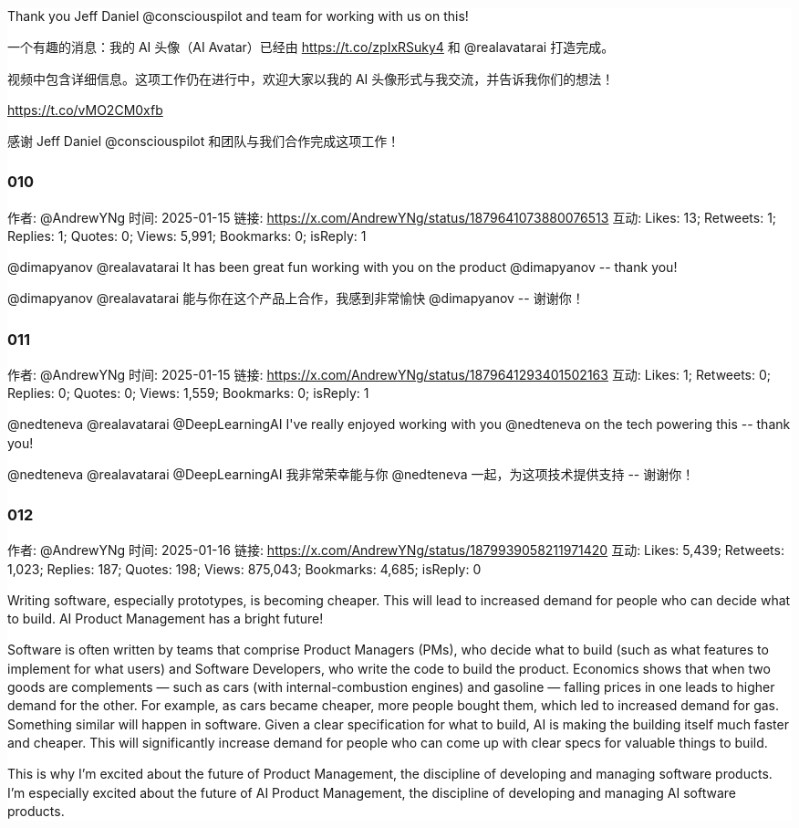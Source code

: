 Thank you Jeff Daniel @consciouspilot and team for working with us on this!

一个有趣的消息：我的 AI 头像（AI Avatar）已经由 https://t.co/zpIxRSuky4 和 @realavatarai 打造完成。

视频中包含详细信息。这项工作仍在进行中，欢迎大家以我的 AI 头像形式与我交流，并告诉我你们的想法！

https://t.co/vMO2CM0xfb

感谢 Jeff Daniel @consciouspilot 和团队与我们合作完成这项工作！

### 010

作者: @AndrewYNg
时间: 2025-01-15
链接: https://x.com/AndrewYNg/status/1879641073880076513
互动: Likes: 13; Retweets: 1; Replies: 1; Quotes: 0; Views: 5,991; Bookmarks: 0; isReply: 1

@dimapyanov @realavatarai It has been great fun working with you on the product  @dimapyanov -- thank you!

@dimapyanov @realavatarai 能与你在这个产品上合作，我感到非常愉快 @dimapyanov -- 谢谢你！

### 011

作者: @AndrewYNg
时间: 2025-01-15
链接: https://x.com/AndrewYNg/status/1879641293401502163
互动: Likes: 1; Retweets: 0; Replies: 0; Quotes: 0; Views: 1,559; Bookmarks: 0; isReply: 1

@nedteneva @realavatarai @DeepLearningAI I've really enjoyed working with you @nedteneva on the tech powering this -- thank you!

@nedteneva @realavatarai @DeepLearningAI 我非常荣幸能与你 @nedteneva 一起，为这项技术提供支持 -- 谢谢你！

### 012

作者: @AndrewYNg
时间: 2025-01-16
链接: https://x.com/AndrewYNg/status/1879939058211971420
互动: Likes: 5,439; Retweets: 1,023; Replies: 187; Quotes: 198; Views: 875,043; Bookmarks: 4,685; isReply: 0

Writing software, especially prototypes, is becoming cheaper. This will lead to increased demand for people who can decide what to build. AI Product Management has a bright future!

Software is often written by teams that comprise Product Managers (PMs), who decide what to build (such as what features to implement for what users) and Software Developers, who write the code to build the product. Economics shows that when two goods are complements — such as cars (with internal-combustion engines) and gasoline — falling prices in one leads to higher demand for the other. For example, as cars became cheaper, more people bought them, which led to increased demand for gas. Something similar will happen in software. Given a clear specification for what to build, AI is making the building itself much faster and cheaper. This will significantly increase demand for people who can come up with clear specs for valuable things to build.

This is why I’m excited about the future of Product Management, the discipline of developing and managing software products. I’m especially excited about the future of AI Product Management, the discipline of developing and managing AI software products.
